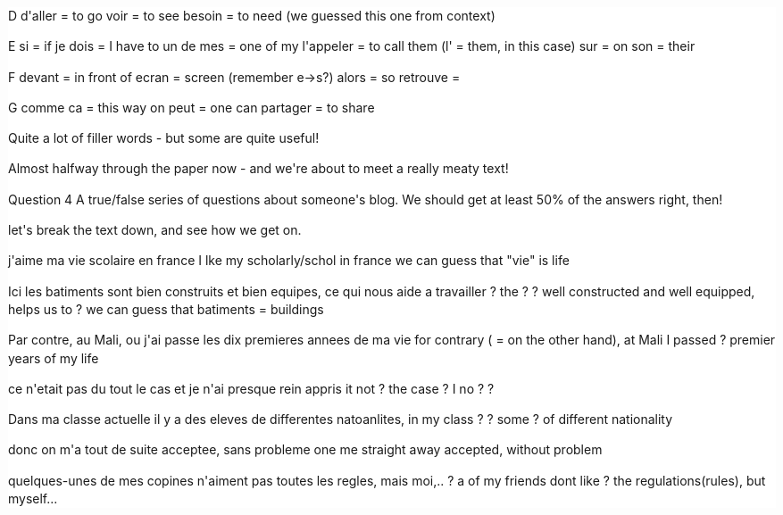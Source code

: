 D
d'aller = to go
voir = to see
besoin = to need (we guessed this one from context)

E
si = if
je dois = I have to 
un de mes = one of my 
l'appeler = to call them (l' = them, in this case)
sur = on
son = their

F
devant = in front of
ecran = screen (remember e->s?)
alors = so
retrouve = 

G
comme ca = this way
on peut = one can
partager = to share

Quite a lot of filler words - but some are quite useful!


Almost halfway through the paper now - and we're about to meet a really meaty text!


Question 4
A true/false series of questions about someone's blog. We should get at least 50% of the answers right, then!

let's break the text down, and see how we get on.

j'aime ma vie scolaire en france
I lke my      scholarly/schol in france 
we can guess that "vie" is life

Ici les batiments sont bien construits et bien equipes, ce qui nous aide a travailler
 ?   the   ?        ?   well constructed and well equipped,         helps us to ?
    we can guess that batiments = buildings
    
Par contre, au Mali, ou j'ai passe les dix premieres annees de ma vie
for contrary ( = on the other hand), at Mali I passed ? premier years of my life

ce n'etait pas du tout le cas et je n'ai presque rein appris
it  not  ?             the case ?   I no  ?        ?

Dans ma classe actuelle il y a des eleves de differentes natoanlites,
in my class      ?        ?   some   ?      of different nationality

donc on m'a tout de suite acceptee, sans probleme
     one me    straight away accepted, without problem
     
quelques-unes de mes copines n'aiment pas toutes les regles, mais moi,..
?        a    of my  friends    dont like   ?     the regulations(rules), but myself...
